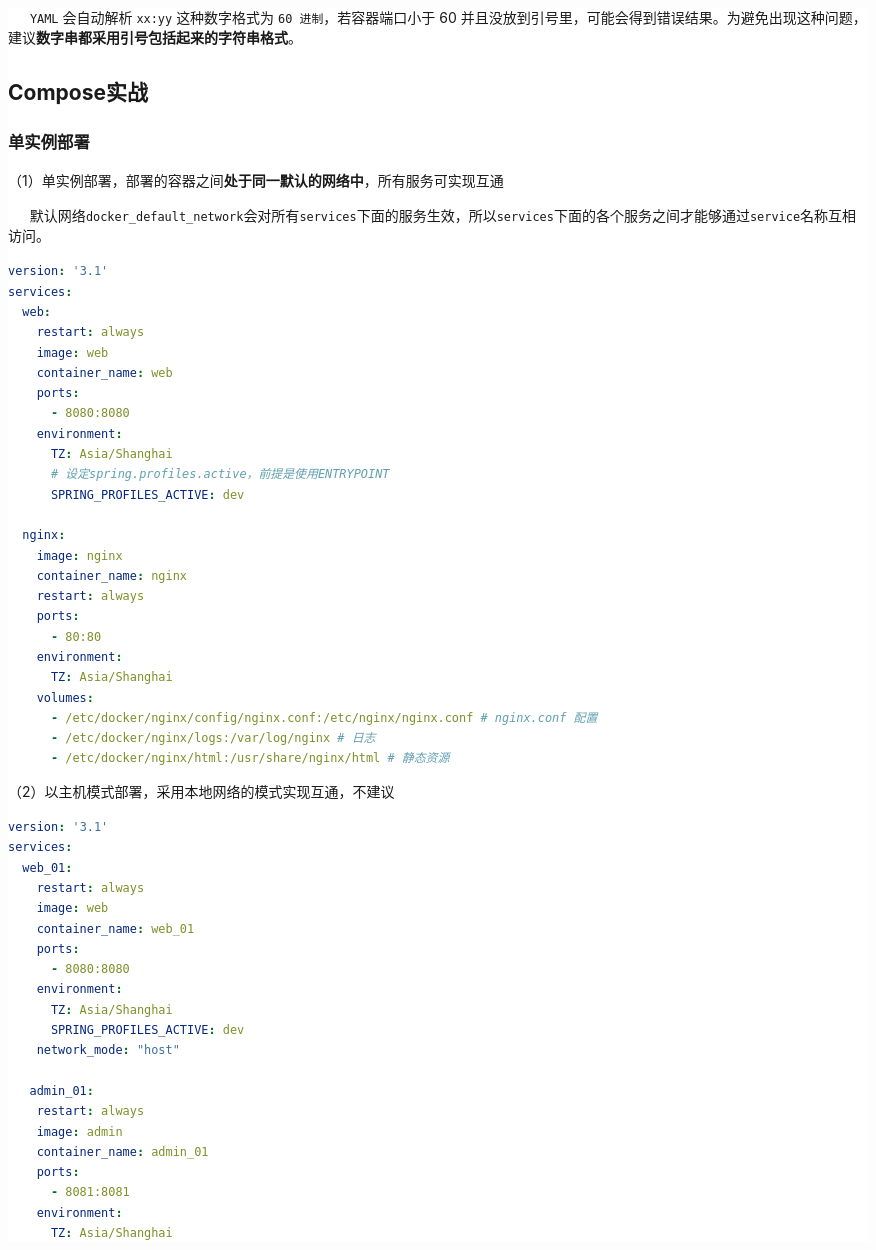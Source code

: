 ​	　 `YAML` 会自动解析 `xx:yy` 这种数字格式为 `60 进制`，若容器端口小于 60 并且没放到引号里，可能会得到错误结果。为避免出现这种问题，建议**数字串都采用引号包括起来的字符串格式**。



## Compose实战

### 单实例部署

（1）单实例部署，部署的容器之间**处于同一默认的网络中**，所有服务可实现互通

​	　 默认网络`docker_default_network`会对所有`services`下面的服务生效，所以`services`下面的各个服务之间才能够通过`service`名称互相访问。

```yml
version: '3.1'
services:
  web:
    restart: always
    image: web
    container_name: web
    ports:
      - 8080:8080
    environment:
      TZ: Asia/Shanghai
      # 设定spring.profiles.active，前提是使用ENTRYPOINT
      SPRING_PROFILES_ACTIVE: dev

  nginx:
    image: nginx
    container_name: nginx
    restart: always
    ports:
      - 80:80
    environment:
      TZ: Asia/Shanghai
    volumes:
      - /etc/docker/nginx/config/nginx.conf:/etc/nginx/nginx.conf # nginx.conf 配置
      - /etc/docker/nginx/logs:/var/log/nginx # 日志
      - /etc/docker/nginx/html:/usr/share/nginx/html # 静态资源
```



（2）以主机模式部署，采用本地网络的模式实现互通，不建议

```yaml
version: '3.1'
services:
  web_01:
    restart: always
    image: web
    container_name: web_01
    ports:
      - 8080:8080
    environment:
      TZ: Asia/Shanghai
      SPRING_PROFILES_ACTIVE: dev
    network_mode: "host"
   
   admin_01:
    restart: always
    image: admin
    container_name: admin_01
    ports:
      - 8081:8081
    environment:
      TZ: Asia/Shanghai
```